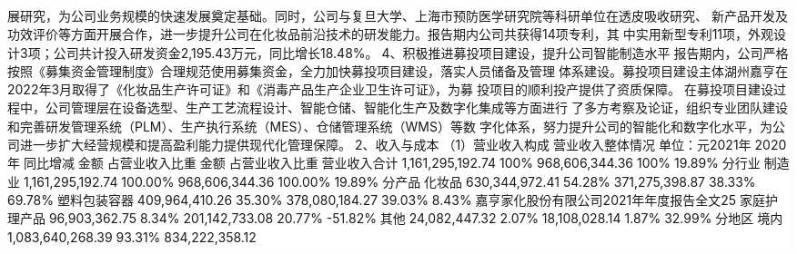展研究，为公司业务规模的快速发展奠定基础。同时，公司与复旦大学、上海市预防医学研究院等科研单位在透皮吸收研究、
新产品开发及功效评价等方面开展合作，进一步提升公司在化妆品前沿技术的研发能力。报告期内公司共获得14项专利，其
中实用新型专利11项，外观设计3项；公司共计投入研发资金2,195.43万元，同比增长18.48%。
4、积极推进募投项目建设，提升公司智能制造水平
报告期内，公司严格按照《募集资金管理制度》合理规范使用募集资金，全力加快募投项目建设，落实人员储备及管理
体系建设。募投项目建设主体湖州嘉亨在2022年3月取得了《化妆品生产许可证》和《消毒产品生产企业卫生许可证》，为募
投项目的顺利投产提供了资质保障。
在募投项目建设过程中，公司管理层在设备选型、生产工艺流程设计、智能仓储、智能化生产及数字化集成等方面进行
了多方考察及论证，组织专业团队建设和完善研发管理系统（PLM）、生产执行系统（MES）、仓储管理系统（WMS）等数
字化体系，努力提升公司的智能化和数字化水平，为公司进一步扩大经营规模和提高盈利能力提供现代化管理保障。
2、收入与成本
（1）营业收入构成
营业收入整体情况
单位：元2021年
2020年
同比增减
金额
占营业收入比重
金额
占营业收入比重
营业收入合计
1,161,295,192.74
100%
968,606,344.36
100%
19.89%
分行业
制造业
1,161,295,192.74
100.00%
968,606,344.36
100.00%
19.89%
分产品
化妆品
630,344,972.41
54.28%
371,275,398.87
38.33%
69.78%
塑料包装容器
409,964,410.26
35.30%
378,080,184.27
39.03%
8.43%
嘉亨家化股份有限公司2021年年度报告全文25
家庭护理产品
96,903,362.75
8.34%
201,142,733.08
20.77%
-51.82%
其他
24,082,447.32
2.07%
18,108,028.14
1.87%
32.99%
分地区
境内
1,083,640,268.39
93.31%
834,222,358.12